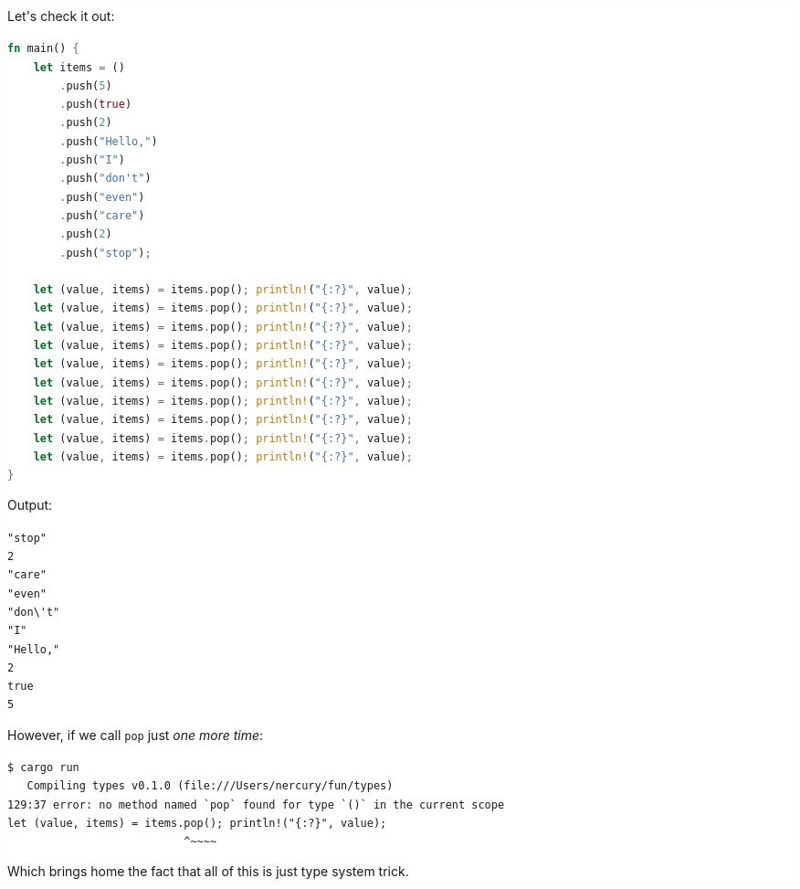 Let's check it out:

```rust
fn main() {
    let items = ()
        .push(5)
        .push(true)
        .push(2)
        .push("Hello,")
        .push("I")
        .push("don't")
        .push("even")
        .push("care")
        .push(2)
        .push("stop");

    let (value, items) = items.pop(); println!("{:?}", value);
    let (value, items) = items.pop(); println!("{:?}", value);
    let (value, items) = items.pop(); println!("{:?}", value);
    let (value, items) = items.pop(); println!("{:?}", value);
    let (value, items) = items.pop(); println!("{:?}", value);
    let (value, items) = items.pop(); println!("{:?}", value);
    let (value, items) = items.pop(); println!("{:?}", value);
    let (value, items) = items.pop(); println!("{:?}", value);
    let (value, items) = items.pop(); println!("{:?}", value);
    let (value, items) = items.pop(); println!("{:?}", value);
}
```

Output:

```console
"stop"
2
"care"
"even"
"don\'t"
"I"
"Hello,"
2
true
5
```

However, if we call `pop` just _one more time_:

```text
$ cargo run
   Compiling types v0.1.0 (file:///Users/nercury/fun/types)
129:37 error: no method named `pop` found for type `()` in the current scope
let (value, items) = items.pop(); println!("{:?}", value);
                           ^~~~~
```

Which brings home the fact that all of this is just type system trick.
